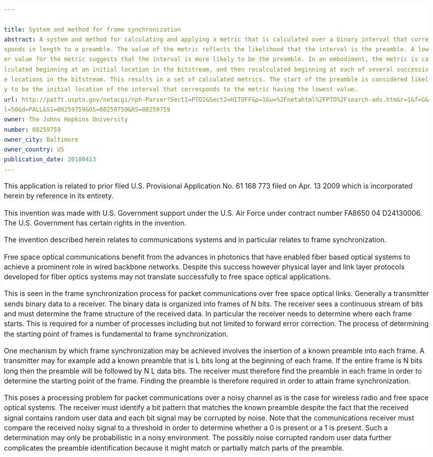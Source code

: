 ```yaml
---

title: System and method for frame synchronization
abstract: A system and method for calculating and applying a metric that is calculated over a binary interval that corresponds in length to a preamble. The value of the metric reflects the likelihood that the interval is the preamble. A lower value for the metric suggests that the interval is more likely to be the preamble. In an embodiment, the metric is calculated beginning at an initial location in the bitstream, and then recalculated beginning at each of several successive locations in the bitstream. This results in a set of calculated metrics. The start of the preamble is considered likely to be the initial location of the interval that corresponds to the metric having the lowest value.
url: http://patft.uspto.gov/netacgi/nph-Parser?Sect1=PTO2&Sect2=HITOFF&p=1&u=%2Fnetahtml%2FPTO%2Fsearch-adv.htm&r=1&f=G&l=50&d=PALL&S1=08259759&OS=08259759&RS=08259759
owner: The Johns Hopkins University
number: 08259759
owner_city: Baltimore
owner_country: US
publication_date: 20100413
---
```

This application is related to prior filed U.S. Provisional Application No. 61 168 773 filed on Apr. 13 2009 which is incorporated herein by reference in its entirety.

This invention was made with U.S. Government support under the U.S. Air Force under contract number FA8650 04 D24130006. The U.S. Government has certain rights in the invention.

The invention described herein relates to communications systems and in particular relates to frame synchronization.

Free space optical communications benefit from the advances in photonics that have enabled fiber based optical systems to achieve a prominent role in wired backbone networks. Despite this success however physical layer and link layer protocols developed for fiber optics systems may not translate successfully to free space optical applications.

This is seen in the frame synchronization process for packet communications over free space optical links. Generally a transmitter sends binary data to a receiver. The binary data is organized into frames of N bits. The receiver sees a continuous stream of bits and must determine the frame structure of the received data. In particular the receiver needs to determine where each frame starts. This is required for a number of processes including but not limited to forward error correction. The process of determining the starting point of frames is fundamental to frame synchronization.

One mechanism by which frame synchronization may be achieved involves the insertion of a known preamble into each frame. A transmitter may for example add a known preamble that is L bits long at the beginning of each frame. If the entire frame is N bits long then the preamble will be followed by N L data bits. The receiver must therefore find the preamble in each frame in order to determine the starting point of the frame. Finding the preamble is therefore required in order to attain frame synchronization.

This poses a processing problem for packet communications over a noisy channel as is the case for wireless radio and free space optical systems. The receiver must identify a bit pattern that matches the known preamble despite the fact that the received signal contains random user data and each bit signal may be corrupted by noise. Note that the communications receiver must compare the received noisy signal to a threshold in order to determine whether a 0 is present or a 1 is present. Such a determination may only be probabilistic in a noisy environment. The possibly noise corrupted random user data further complicates the preamble identification because it might match or partially match parts of the preamble.
